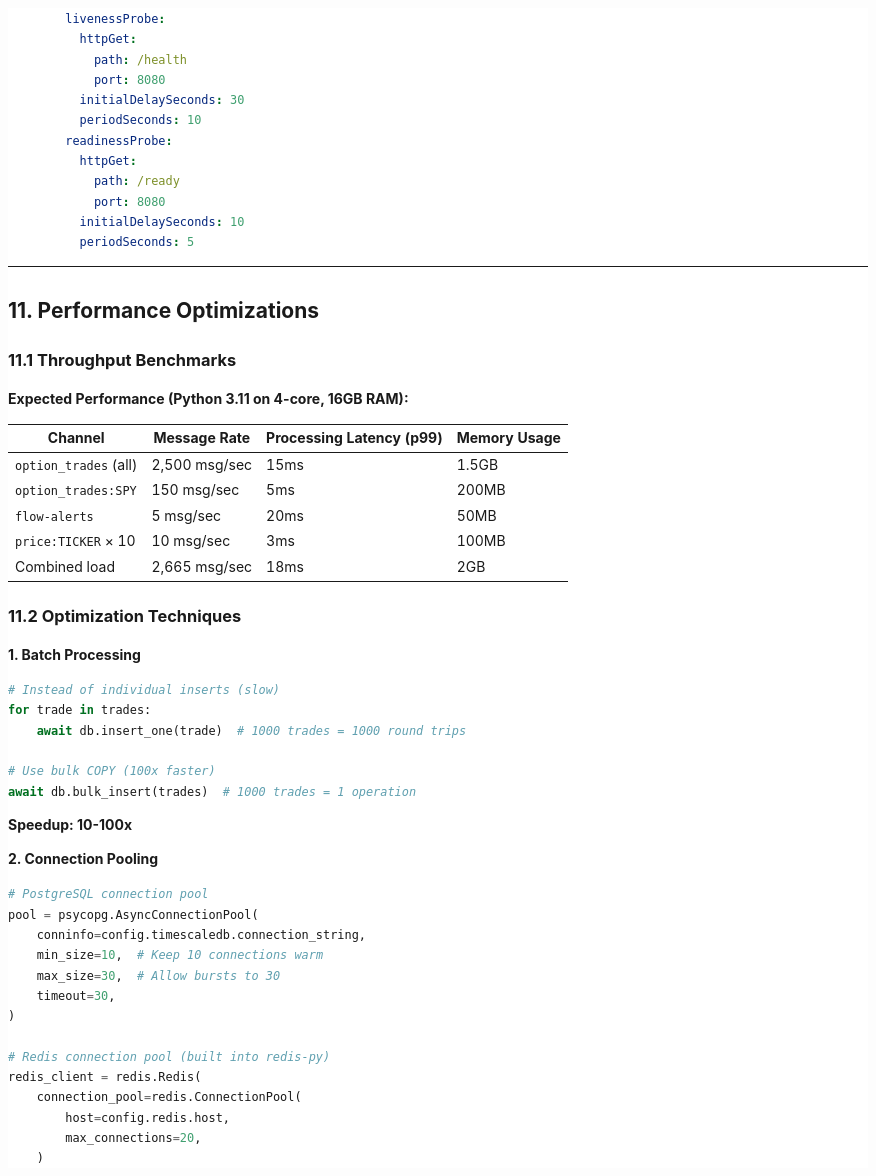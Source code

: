 ```yaml
        livenessProbe:
          httpGet:
            path: /health
            port: 8080
          initialDelaySeconds: 30
          periodSeconds: 10
        readinessProbe:
          httpGet:
            path: /ready
            port: 8080
          initialDelaySeconds: 10
          periodSeconds: 5
```

---

## 11. Performance Optimizations

### 11.1 Throughput Benchmarks

**Expected Performance (Python 3.11 on 4-core, 16GB RAM):**

| Channel | Message Rate | Processing Latency (p99) | Memory Usage |
|---------|--------------|--------------------------|--------------|
| `option_trades` (all) | 2,500 msg/sec | 15ms | 1.5GB |
| `option_trades:SPY` | 150 msg/sec | 5ms | 200MB |
| `flow-alerts` | 5 msg/sec | 20ms | 50MB |
| `price:TICKER` × 10 | 10 msg/sec | 3ms | 100MB |
| Combined load | 2,665 msg/sec | 18ms | 2GB |

### 11.2 Optimization Techniques

**1. Batch Processing**

```python
# Instead of individual inserts (slow)
for trade in trades:
    await db.insert_one(trade)  # 1000 trades = 1000 round trips

# Use bulk COPY (100x faster)
await db.bulk_insert(trades)  # 1000 trades = 1 operation
```

**Speedup: 10-100x**

**2. Connection Pooling**

```python
# PostgreSQL connection pool
pool = psycopg.AsyncConnectionPool(
    conninfo=config.timescaledb.connection_string,
    min_size=10,  # Keep 10 connections warm
    max_size=30,  # Allow bursts to 30
    timeout=30,
)

# Redis connection pool (built into redis-py)
redis_client = redis.Redis(
    connection_pool=redis.ConnectionPool(
        host=config.redis.host,
        max_connections=20,
    )
```